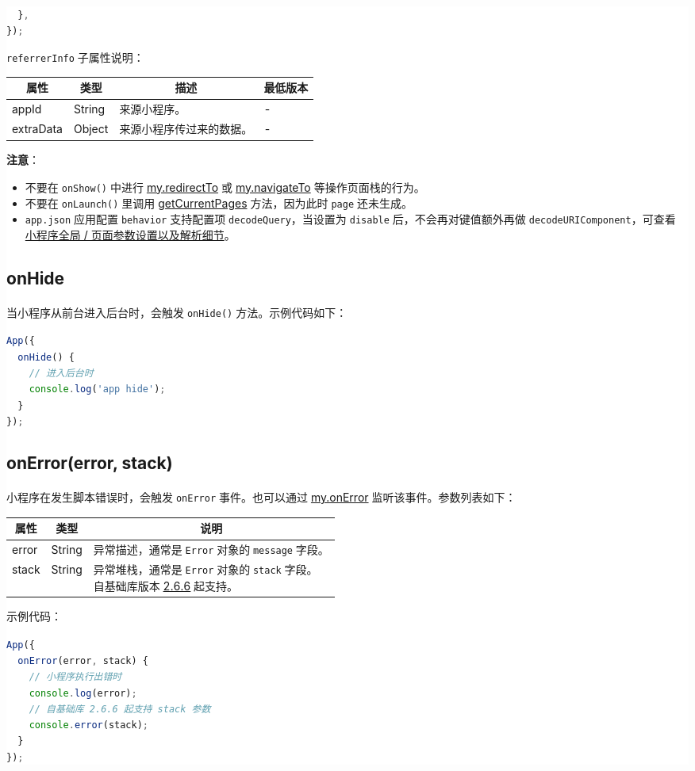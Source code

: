 ```javascript
  },
});
```

`referrerInfo` 子属性说明：

| 属性      | 类型   | 描述                   | 最低版本 |
| --------- | ------ | ---------------------- | -------- |
| appId     | String | 来源小程序。           | -        |
| extraData | Object | 来源小程序传过来的数据。| -        |

**注意**：

- 不要在 `onShow()` 中进行 [my.redirectTo](https://opendocs.alipay.com/mini/api/fh18ky) 或 [my.navigateTo](https://opendocs.alipay.com/mini/api/zwi8gx) 等操作页面栈的行为。
- 不要在 `onLaunch()` 里调用 [getCurrentPages](https://opendocs.alipay.com/mini/framework/getcurrentpages) 方法，因为此时 `page` 还未生成。
- `app.json` 应用配置 `behavior` 支持配置项 `decodeQuery`，当设置为 `disable` 后，不会再对键值额外再做 `decodeURIComponent`，可查看 [小程序全局 / 页面参数设置以及解析细节](https://opendocs.alipay.com/mini/03durs)。
## onHide

当小程序从前台进入后台时，会触发 `onHide()` 方法。示例代码如下：

```javascript
App({
  onHide() {
    // 进入后台时
    console.log('app hide');
  }
});
```

## onError(error, stack)

小程序在发生脚本错误时，会触发 `onError` 事件。也可以通过 [my.onError](https://opendocs.alipay.com/mini/00nnsx) 监听该事件。参数列表如下：

| 属性 | 类型 | 说明 |
| --- | --- | --- |
| error | String | 异常描述，通常是 `Error` 对象的 `message` 字段。 |
| stack | String | 异常堆栈，通常是 `Error` 对象的 `stack` 字段。<br />自基础库版本 [2.6.6](https://opendocs.alipay.com/mini/framework/lib-upgrade-v2) 起支持。 |

示例代码：

```javascript
App({
  onError(error, stack) {
    // 小程序执行出错时
    console.log(error);
    // 自基础库 2.6.6 起支持 stack 参数
    console.error(stack);
  }
});
```
